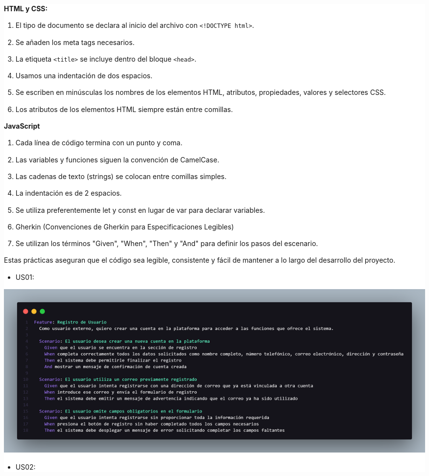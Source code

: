 <b>HTML y CSS:</b> <br>

1. El tipo de documento se declara al inicio del archivo con `<!DOCTYPE html>`.

2. Se añaden los meta tags necesarios.

3. La etiqueta `<title>` se incluye dentro del bloque `<head>`.

4. Usamos una indentación de dos espacios.

5. Se escriben en minúsculas los nombres de los elementos HTML, atributos, propiedades, valores y selectores CSS.

6. Los atributos de los elementos HTML siempre están entre comillas.

<b>JavaScript</b>

1. Cada línea de código termina con un punto y coma.

2. Las variables y funciones siguen la convención de CamelCase.

3. Las cadenas de texto (strings) se colocan entre comillas simples.

4. La indentación es de 2 espacios.

5. Se utiliza preferentemente let y const en lugar de var para declarar variables.

6. Gherkin (Convenciones de Gherkin para Especificaciones Legibles)

7. Se utilizan los términos "Given", "When", "Then" y "And" para definir los pasos del escenario.

Estas prácticas aseguran que el código sea legible, consistente y fácil de mantener a lo largo del desarrollo del proyecto.

- US01:

![Gherkin1](./assets/Chapter05/US01.png)

- US02:
